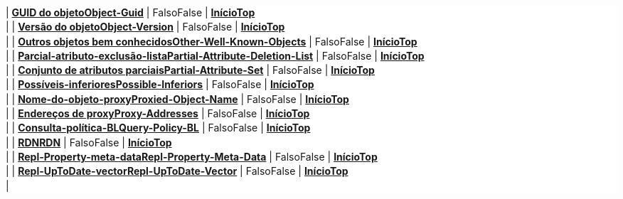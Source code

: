 | [<span data-ttu-id="d0e2c-391">**GUID do objeto**</span><span class="sxs-lookup"><span data-stu-id="d0e2c-391">**Object-Guid**</span></span>](a-objectguid.md)                                                    | <span data-ttu-id="d0e2c-392">Falso</span><span class="sxs-lookup"><span data-stu-id="d0e2c-392">False</span></span>     | [<span data-ttu-id="d0e2c-393">**Início**</span><span class="sxs-lookup"><span data-stu-id="d0e2c-393">**Top**</span></span>](c-top.md)<br/> |
| [<span data-ttu-id="d0e2c-394">**Versão do objeto**</span><span class="sxs-lookup"><span data-stu-id="d0e2c-394">**Object-Version**</span></span>](a-objectversion.md)                                              | <span data-ttu-id="d0e2c-395">Falso</span><span class="sxs-lookup"><span data-stu-id="d0e2c-395">False</span></span>     | [<span data-ttu-id="d0e2c-396">**Início**</span><span class="sxs-lookup"><span data-stu-id="d0e2c-396">**Top**</span></span>](c-top.md)<br/> |
| [<span data-ttu-id="d0e2c-397">**Outros objetos bem conhecidos**</span><span class="sxs-lookup"><span data-stu-id="d0e2c-397">**Other-Well-Known-Objects**</span></span>](a-otherwellknownobjects.md)                            | <span data-ttu-id="d0e2c-398">Falso</span><span class="sxs-lookup"><span data-stu-id="d0e2c-398">False</span></span>     | [<span data-ttu-id="d0e2c-399">**Início**</span><span class="sxs-lookup"><span data-stu-id="d0e2c-399">**Top**</span></span>](c-top.md)<br/> |
| [<span data-ttu-id="d0e2c-400">**Parcial-atributo-exclusão-lista**</span><span class="sxs-lookup"><span data-stu-id="d0e2c-400">**Partial-Attribute-Deletion-List**</span></span>](a-partialattributedeletionlist.md)              | <span data-ttu-id="d0e2c-401">Falso</span><span class="sxs-lookup"><span data-stu-id="d0e2c-401">False</span></span>     | [<span data-ttu-id="d0e2c-402">**Início**</span><span class="sxs-lookup"><span data-stu-id="d0e2c-402">**Top**</span></span>](c-top.md)<br/> |
| [<span data-ttu-id="d0e2c-403">**Conjunto de atributos parciais**</span><span class="sxs-lookup"><span data-stu-id="d0e2c-403">**Partial-Attribute-Set**</span></span>](a-partialattributeset.md)                                 | <span data-ttu-id="d0e2c-404">Falso</span><span class="sxs-lookup"><span data-stu-id="d0e2c-404">False</span></span>     | [<span data-ttu-id="d0e2c-405">**Início**</span><span class="sxs-lookup"><span data-stu-id="d0e2c-405">**Top**</span></span>](c-top.md)<br/> |
| [<span data-ttu-id="d0e2c-406">**Possíveis-inferiores**</span><span class="sxs-lookup"><span data-stu-id="d0e2c-406">**Possible-Inferiors**</span></span>](a-possibleinferiors.md)                                      | <span data-ttu-id="d0e2c-407">Falso</span><span class="sxs-lookup"><span data-stu-id="d0e2c-407">False</span></span>     | [<span data-ttu-id="d0e2c-408">**Início**</span><span class="sxs-lookup"><span data-stu-id="d0e2c-408">**Top**</span></span>](c-top.md)<br/> |
| [<span data-ttu-id="d0e2c-409">**Nome-do-objeto-proxy**</span><span class="sxs-lookup"><span data-stu-id="d0e2c-409">**Proxied-Object-Name**</span></span>](a-proxiedobjectname.md)                                     | <span data-ttu-id="d0e2c-410">Falso</span><span class="sxs-lookup"><span data-stu-id="d0e2c-410">False</span></span>     | [<span data-ttu-id="d0e2c-411">**Início**</span><span class="sxs-lookup"><span data-stu-id="d0e2c-411">**Top**</span></span>](c-top.md)<br/> |
| [<span data-ttu-id="d0e2c-412">**Endereços de proxy**</span><span class="sxs-lookup"><span data-stu-id="d0e2c-412">**Proxy-Addresses**</span></span>](a-proxyaddresses.md)                                            | <span data-ttu-id="d0e2c-413">Falso</span><span class="sxs-lookup"><span data-stu-id="d0e2c-413">False</span></span>     | [<span data-ttu-id="d0e2c-414">**Início**</span><span class="sxs-lookup"><span data-stu-id="d0e2c-414">**Top**</span></span>](c-top.md)<br/> |
| [<span data-ttu-id="d0e2c-415">**Consulta-política-BL**</span><span class="sxs-lookup"><span data-stu-id="d0e2c-415">**Query-Policy-BL**</span></span>](a-querypolicybl.md)                                             | <span data-ttu-id="d0e2c-416">Falso</span><span class="sxs-lookup"><span data-stu-id="d0e2c-416">False</span></span>     | [<span data-ttu-id="d0e2c-417">**Início**</span><span class="sxs-lookup"><span data-stu-id="d0e2c-417">**Top**</span></span>](c-top.md)<br/> |
| [<span data-ttu-id="d0e2c-418">**RDN**</span><span class="sxs-lookup"><span data-stu-id="d0e2c-418">**RDN**</span></span>](a-name.md)                                                                  | <span data-ttu-id="d0e2c-419">Falso</span><span class="sxs-lookup"><span data-stu-id="d0e2c-419">False</span></span>     | [<span data-ttu-id="d0e2c-420">**Início**</span><span class="sxs-lookup"><span data-stu-id="d0e2c-420">**Top**</span></span>](c-top.md)<br/> |
| [<span data-ttu-id="d0e2c-421">**Repl-Property-meta-data**</span><span class="sxs-lookup"><span data-stu-id="d0e2c-421">**Repl-Property-Meta-Data**</span></span>](a-replpropertymetadata.md)                              | <span data-ttu-id="d0e2c-422">Falso</span><span class="sxs-lookup"><span data-stu-id="d0e2c-422">False</span></span>     | [<span data-ttu-id="d0e2c-423">**Início**</span><span class="sxs-lookup"><span data-stu-id="d0e2c-423">**Top**</span></span>](c-top.md)<br/> |
| [<span data-ttu-id="d0e2c-424">**Repl-UpToDate-vector**</span><span class="sxs-lookup"><span data-stu-id="d0e2c-424">**Repl-UpToDate-Vector**</span></span>](a-repluptodatevector.md)                                   | <span data-ttu-id="d0e2c-425">Falso</span><span class="sxs-lookup"><span data-stu-id="d0e2c-425">False</span></span>     | [<span data-ttu-id="d0e2c-426">**Início**</span><span class="sxs-lookup"><span data-stu-id="d0e2c-426">**Top**</span></span>](c-top.md)<br/> |
